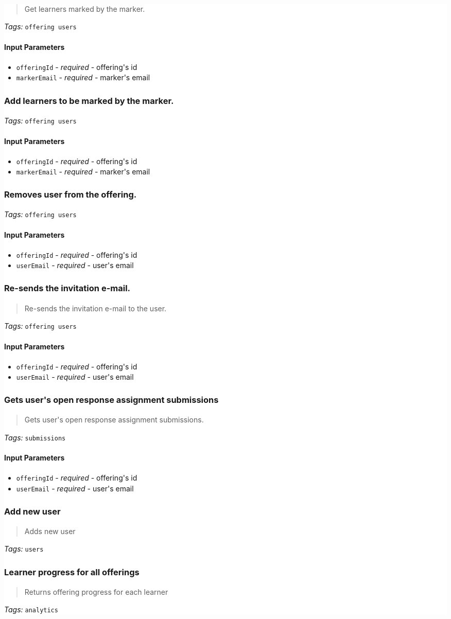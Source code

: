 > Get learners marked by the marker.

*Tags:* `offering users`

#### Input Parameters
* `offeringId` - _required_ - offering's id
* `markerEmail` - _required_ - marker's email

### Add learners to be marked by the marker.

*Tags:* `offering users`

#### Input Parameters
* `offeringId` - _required_ - offering's id
* `markerEmail` - _required_ - marker's email

### Removes user from the offering.

*Tags:* `offering users`

#### Input Parameters
* `offeringId` - _required_ - offering's id
* `userEmail` - _required_ - user's email

### Re-sends the invitation e-mail.

> Re-sends the invitation e-mail to the user.

*Tags:* `offering users`

#### Input Parameters
* `offeringId` - _required_ - offering's id
* `userEmail` - _required_ - user's email

### Gets user's open response assignment submissions

> Gets user's open response assignment submissions.

*Tags:* `submissions`

#### Input Parameters
* `offeringId` - _required_ - offering's id
* `userEmail` - _required_ - user's email

### Add new user

> Adds new user

*Tags:* `users`

### Learner progress for all offerings

> Returns offering progress for each learner

*Tags:* `analytics`
